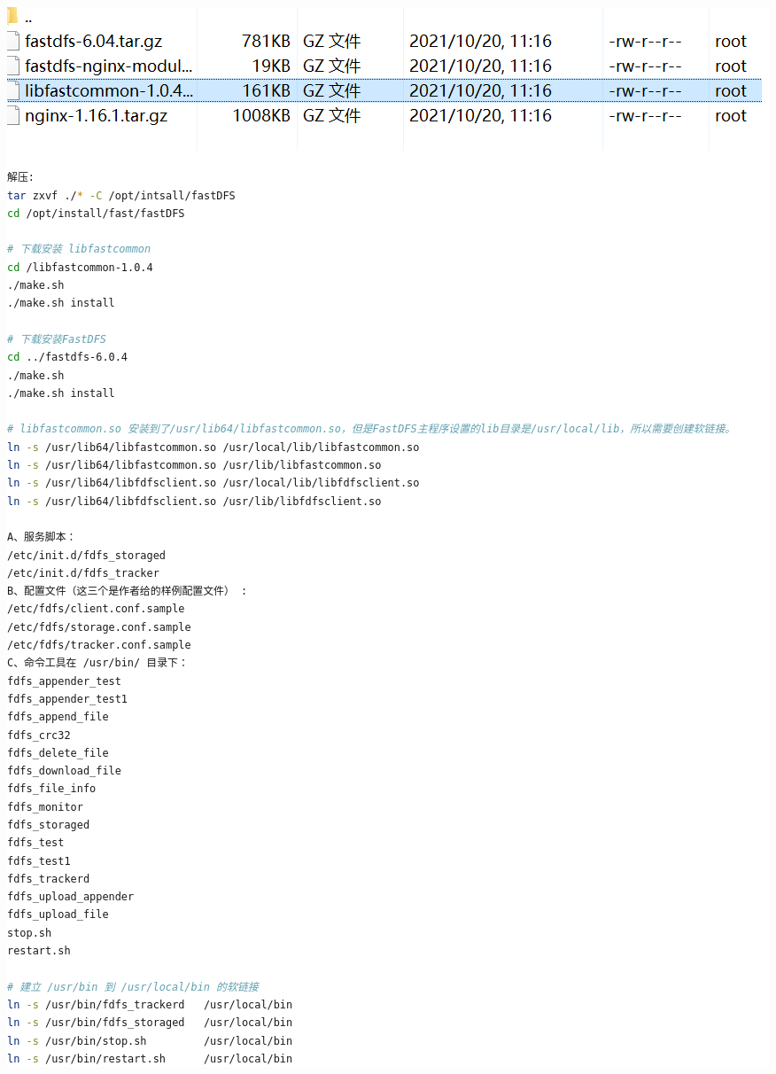 ![image-20211020141335735](FastDFS安装使用.img/image-20211020141335735.png)



```sh
解压:
tar zxvf ./* -C /opt/intsall/fastDFS
cd /opt/install/fast/fastDFS

# 下载安装 libfastcommon
cd /libfastcommon-1.0.4
./make.sh
./make.sh install

# 下载安装FastDFS
cd ../fastdfs-6.0.4
./make.sh
./make.sh install

# libfastcommon.so 安装到了/usr/lib64/libfastcommon.so，但是FastDFS主程序设置的lib目录是/usr/local/lib，所以需要创建软链接。
ln -s /usr/lib64/libfastcommon.so /usr/local/lib/libfastcommon.so
ln -s /usr/lib64/libfastcommon.so /usr/lib/libfastcommon.so
ln -s /usr/lib64/libfdfsclient.so /usr/local/lib/libfdfsclient.so
ln -s /usr/lib64/libfdfsclient.so /usr/lib/libfdfsclient.so 

A、服务脚本：
/etc/init.d/fdfs_storaged
/etc/init.d/fdfs_tracker
B、配置文件（这三个是作者给的样例配置文件） :
/etc/fdfs/client.conf.sample
/etc/fdfs/storage.conf.sample
/etc/fdfs/tracker.conf.sample
C、命令工具在 /usr/bin/ 目录下：
fdfs_appender_test
fdfs_appender_test1
fdfs_append_file
fdfs_crc32
fdfs_delete_file
fdfs_download_file
fdfs_file_info
fdfs_monitor
fdfs_storaged
fdfs_test
fdfs_test1
fdfs_trackerd
fdfs_upload_appender
fdfs_upload_file
stop.sh
restart.sh 

# 建立 /usr/bin 到 /usr/local/bin 的软链接　　
ln -s /usr/bin/fdfs_trackerd   /usr/local/bin
ln -s /usr/bin/fdfs_storaged   /usr/local/bin
ln -s /usr/bin/stop.sh         /usr/local/bin
ln -s /usr/bin/restart.sh      /usr/local/bin

```